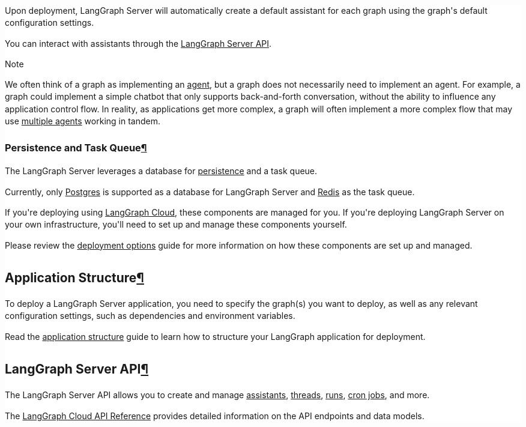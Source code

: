 Upon deployment, LangGraph Server will automatically create a default assistant for each graph using the graph's default configuration settings.

You can interact with assistants through the [LangGraph Server API](https://langchain-ai.github.io/langgraph/concepts/langgraph_server/#langgraph-server-api).

Note

We often think of a graph as implementing an [agent](https://langchain-ai.github.io/langgraph/concepts/agentic_concepts/), but a graph does not necessarily need to implement an agent. For example, a graph could implement a simple chatbot that only supports back-and-forth conversation, without the ability to influence any application control flow. In reality, as applications get more complex, a graph will often implement a more complex flow that may use [multiple agents](https://langchain-ai.github.io/langgraph/concepts/multi_agent/) working in tandem.

### Persistence and Task Queue[¶](https://langchain-ai.github.io/langgraph/concepts/langgraph_server/#persistence-and-task-queue "Permanent link")

The LangGraph Server leverages a database for [persistence](https://langchain-ai.github.io/langgraph/concepts/persistence/) and a task queue.

Currently, only [Postgres](https://www.postgresql.org/) is supported as a database for LangGraph Server and [Redis](https://redis.io/) as the task queue.

If you're deploying using [LangGraph Cloud](https://langchain-ai.github.io/langgraph/concepts/langgraph_cloud/), these components are managed for you. If you're deploying LangGraph Server on your own infrastructure, you'll need to set up and manage these components yourself.

Please review the [deployment options](https://langchain-ai.github.io/langgraph/concepts/deployment_options/) guide for more information on how these components are set up and managed.

## Application Structure[¶](https://langchain-ai.github.io/langgraph/concepts/langgraph_server/#application-structure "Permanent link")

To deploy a LangGraph Server application, you need to specify the graph(s) you want to deploy, as well as any relevant configuration settings, such as dependencies and environment variables.

Read the [application structure](https://langchain-ai.github.io/langgraph/concepts/application_structure/) guide to learn how to structure your LangGraph application for deployment.

## LangGraph Server API[¶](https://langchain-ai.github.io/langgraph/concepts/langgraph_server/#langgraph-server-api "Permanent link")

The LangGraph Server API allows you to create and manage [assistants](https://langchain-ai.github.io/langgraph/concepts/assistants/), [threads](https://langchain-ai.github.io/langgraph/concepts/langgraph_server/#threads), [runs](https://langchain-ai.github.io/langgraph/concepts/langgraph_server/#runs), [cron jobs](https://langchain-ai.github.io/langgraph/concepts/langgraph_server/#cron-jobs), and more.

The [LangGraph Cloud API Reference](https://langchain-ai.github.io/langgraph/cloud/reference/api/api_ref.html) provides detailed information on the API endpoints and data models.
